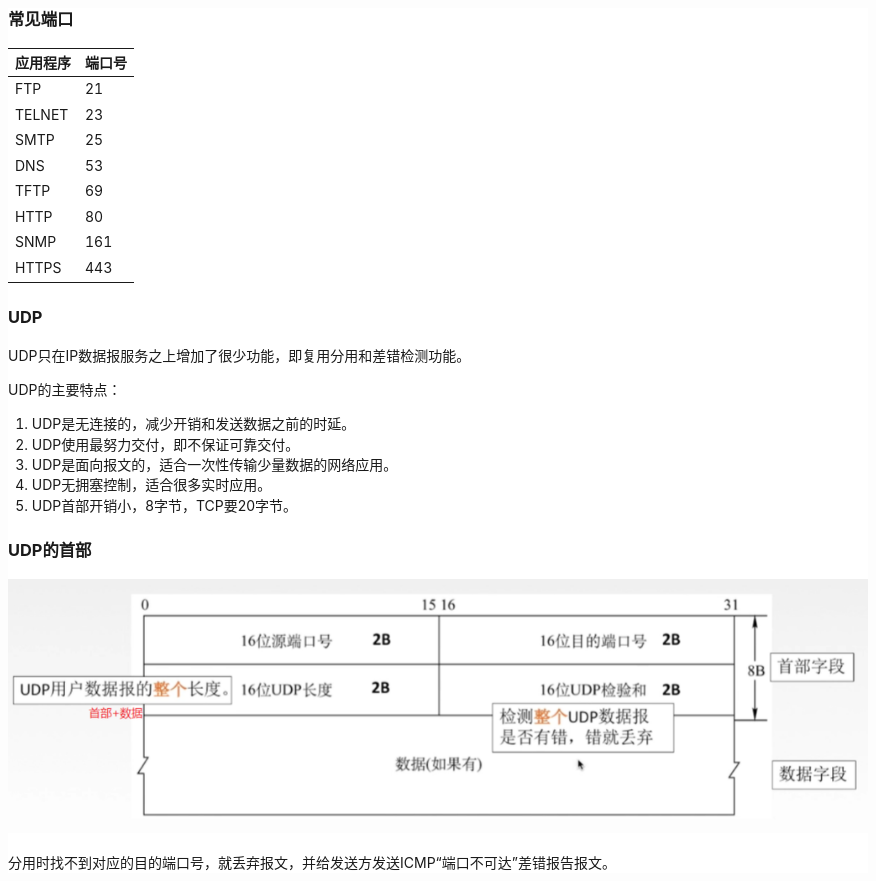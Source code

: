 
### 常见端口

| 应用程序 | 端口号 |
| -------- | ------ |
| FTP      | 21     |
| TELNET   | 23     |
| SMTP     | 25     |
| DNS      | 53     |
| TFTP     | 69     |
| HTTP     | 80     |
| SNMP     | 161    |
| HTTPS    | 443    |



### UDP

UDP只在IP数据报服务之上增加了很少功能，即复用分用和差错检测功能。

UDP的主要特点：

1. UDP是无连接的，减少开销和发送数据之前的时延。
2. UDP使用最努力交付，即不保证可靠交付。
3. UDP是面向报文的，适合一次性传输少量数据的网络应用。
4. UDP无拥塞控制，适合很多实时应用。
5. UDP首部开销小，8字节，TCP要20字节。



### UDP的首部

![image-20210204170343295](assets/image-20210204170343295.png)

分用时找不到对应的目的端口号，就丢弃报文，并给发送方发送ICMP“端口不可达”差错报告报文。
